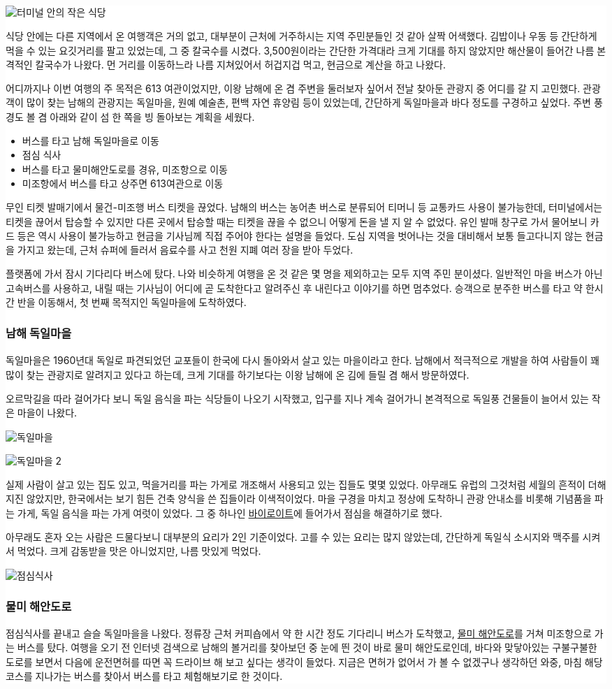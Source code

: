 ![터미널 안의 작은 식당](/assets/temp/day1-service-area.jpg)

식당 안에는 다른 지역에서 온 여행객은 거의 없고, 대부분이 근처에 거주하시는 지역 주민분들인 것 같아 살짝 어색했다. 김밥이나 우동 등 간단하게 먹을 수 있는 요깃거리를 팔고 있었는데, 그 중 칼국수를 시켰다. 3,500원이라는 간단한 가격대라 크게 기대를 하지 않았지만 해산물이 들어간 나름 본격적인 칼국수가 나왔다. 먼 거리를 이동하느라 나름 지쳐있어서 허겁지겁 먹고, 현금으로 계산을 하고 나왔다.

어디까지나 이번 여행의 주 목적은 613 여관이었지만, 이왕 남해에 온 겸 주변을 둘러보자 싶어서 전날 찾아둔 관광지 중 어디를 갈 지 고민했다. 관광객이 많이 찾는 남해의 관광지는 독일마을, 원예 예술촌, 편백 자연 휴양림 등이 있었는데, 간단하게 독일마을과 바다 정도를 구경하고 싶었다. 주변 풍경도 볼 겸 아래와 같이 섬 한 쪽을 빙 돌아보는 계획을 세웠다.

- 버스를 타고 남해 독일마을로 이동
- 점심 식사
- 버스를 타고 물미해안도로를 경유, 미조항으로 이동
- 미조항에서 버스를 타고 상주면 613여관으로 이동

무인 티켓 발매기에서 물건-미조행 버스 티켓을 끊었다. 남해의 버스는 농어촌 버스로 분류되어 티머니 등 교통카드 사용이 불가능한데, 터미널에서는 티켓을 끊어서 탑승할 수 있지만 다른 곳에서 탑승할 때는 티켓을 끊을 수 없으니 어떻게 돈을 낼 지 알 수 없었다. 유인 발매 창구로 가서 물어보니 카드 등은 역시 사용이 불가능하고 현금을 기사님께 직접 주어야 한다는 설명을 들었다. 도심 지역을 벗어나는 것을 대비해서 보통 들고다니지 않는 현금을 가지고 왔는데, 근처 슈퍼에 들러서 음료수를 사고 천원 지폐 여러 장을 받아 두었다.

<iframe src="https://www.google.com/maps/embed?pb=!1m28!1m12!1m3!1d104814.98442516185!2d127.90741064840714!3d34.81931736415259!2m3!1f0!2f0!3f0!3m2!1i1024!2i768!4f13.1!4m13!3e6!4m5!1s0x356e7c9ea58424d7%3A0xa0160e18958e8f8f!2z6rK97IOB64Ko64-EIOuCqO2VtOq1sCDrgqjtlbTsnY0g67aB67OA66asIOuCqO2VtO2EsOuvuOuEkCjso7wp!3m2!1d34.841647099999996!2d127.8980424!4m5!1s0x356e86143d2404cd%3A0xb67413f209e5c187!2z6rK97IOB64Ko64-EIOuCqO2VtOq1sCDsgrzrj5nrqbQg66y86rG066eI7J2E!3m2!1d34.796104!2d128.045765!5e0!3m2!1sko!2skr!4v1462099198126" width="100%" height="250" frameborder="0" style="border:0" allowfullscreen></iframe>

플랫폼에 가서 잠시 기다리다 버스에 탔다. 나와 비슷하게 여행을 온 것 같은 몇 명을 제외하고는 모두 지역 주민 분이셨다. 일반적인 마을 버스가 아닌 고속버스를 사용하고, 내릴 때는 기사님이 어디에 곧 도착한다고 알려주신 후 내린다고 이야기를 하면 멈추었다. 승객으로 분주한 버스를 타고 약 한시간 반을 이동해서, 첫 번째 목적지인 독일마을에 도착하였다.


### 남해 독일마을

독일마을은 1960년대 독일로 파견되었던 교포들이 한국에 다시 돌아와서 살고 있는 마을이라고 한다. 남해에서 적극적으로 개발을 하여 사람들이 꽤 많이 찾는 관광지로 알려지고 있다고 하는데, 크게 기대를 하기보다는 이왕 남해에 온 김에 들릴 겸 해서 방문하였다.

오르막길을 따라 걸어가다 보니 독일 음식을 파는 식당들이 나오기 시작했고, 입구를 지나 계속 걸어가니 본격적으로 독일풍 건물들이 늘어서 있는 작은 마을이 나왔다.

![독일마을](/assets/temp/day1-german-village.jpg)

![독일마을 2](/assets/temp/day1-german-village-2.jpg)

실제 사람이 살고 있는 집도 있고, 먹을거리를 파는 가게로 개조해서 사용되고 있는 집들도 몇몇 있었다. 아무래도 유럽의 그것처럼 세월의 흔적이 더해지진 않았지만, 한국에서는 보기 힘든 건축 양식을 쓴 집들이라 이색적이었다. 마을 구경을 마치고 정상에 도착하니 관광 안내소를 비롯해 기념품을 파는 가게, 독일 음식을 파는 가게 여럿이 있었다. 그 중 하나인 [바이로이트](http://bayreuth.co.kr/)에 들어가서 점심을 해결하기로 했다.

아무래도 혼자 오는 사람은 드물다보니 대부분의 요리가 2인 기준이었다. 고를 수 있는 요리는 많지 않았는데, 간단하게 독일식 소시지와 맥주를 시켜서 먹었다. 크게 감동받을 맛은 아니었지만, 나름 맛있게 먹었다.

![점심식사](/assets/temp/day1-bayreuth-lunch.jpg)


### 물미 해안도로

점심식사를 끝내고 슬슬 독일마을을 나왔다. 정류장 근처 커피숍에서 약 한 시간 정도 기다리니 버스가 도착했고, [물미 해안도로](http://www.namhae.tv/news/articleView.html?idxno=25357)를 거쳐 미조항으로 가는 버스를 탔다. 여행을 오기 전 인터넷 검색으로 남해의 볼거리를 찾아보던 중 눈에 띈 것이 바로 물미 해안도로인데, 바다와 맞닿아있는 구불구불한 도로를 보면서 다음에 운전면허를 따면 꼭 드라이브 해 보고 싶다는 생각이 들었다. 지금은 면허가 없어서 가 볼 수 없겠구나 생각하던 와중, 마침 해당 코스를 지나가는 버스를 찾아서 버스를 타고 체험해보기로 한 것이다.
